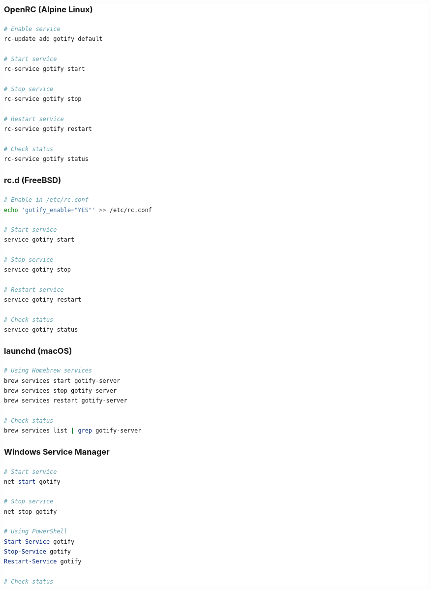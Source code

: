 ### OpenRC (Alpine Linux)

```bash
# Enable service
rc-update add gotify default

# Start service
rc-service gotify start

# Stop service
rc-service gotify stop

# Restart service
rc-service gotify restart

# Check status
rc-service gotify status
```

### rc.d (FreeBSD)

```bash
# Enable in /etc/rc.conf
echo 'gotify_enable="YES"' >> /etc/rc.conf

# Start service
service gotify start

# Stop service
service gotify stop

# Restart service
service gotify restart

# Check status
service gotify status
```

### launchd (macOS)

```bash
# Using Homebrew services
brew services start gotify-server
brew services stop gotify-server
brew services restart gotify-server

# Check status
brew services list | grep gotify-server
```

### Windows Service Manager

```powershell
# Start service
net start gotify

# Stop service
net stop gotify

# Using PowerShell
Start-Service gotify
Stop-Service gotify
Restart-Service gotify

# Check status
```